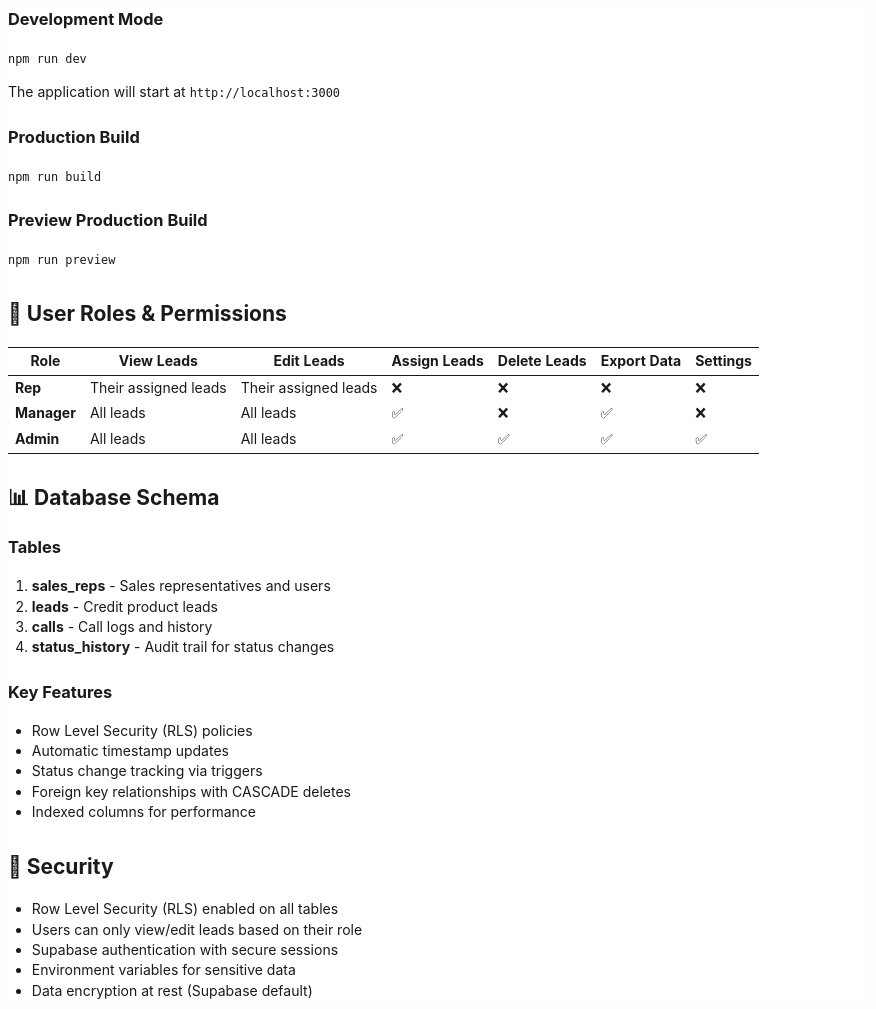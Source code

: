 ### Development Mode

```bash
npm run dev
```

The application will start at `http://localhost:3000`

### Production Build

```bash
npm run build
```

### Preview Production Build

```bash
npm run preview
```

## 👥 User Roles & Permissions

| Role | View Leads | Edit Leads | Assign Leads | Delete Leads | Export Data | Settings |
|------|------------|------------|--------------|--------------|-------------|----------|
| **Rep** | Their assigned leads | Their assigned leads | ❌ | ❌ | ❌ | ❌ |
| **Manager** | All leads | All leads | ✅ | ❌ | ✅ | ❌ |
| **Admin** | All leads | All leads | ✅ | ✅ | ✅ | ✅ |

## 📊 Database Schema

### Tables

1. **sales_reps** - Sales representatives and users
2. **leads** - Credit product leads
3. **calls** - Call logs and history
4. **status_history** - Audit trail for status changes

### Key Features
- Row Level Security (RLS) policies
- Automatic timestamp updates
- Status change tracking via triggers
- Foreign key relationships with CASCADE deletes
- Indexed columns for performance

## 🔐 Security

- Row Level Security (RLS) enabled on all tables
- Users can only view/edit leads based on their role
- Supabase authentication with secure sessions
- Environment variables for sensitive data
- Data encryption at rest (Supabase default)
